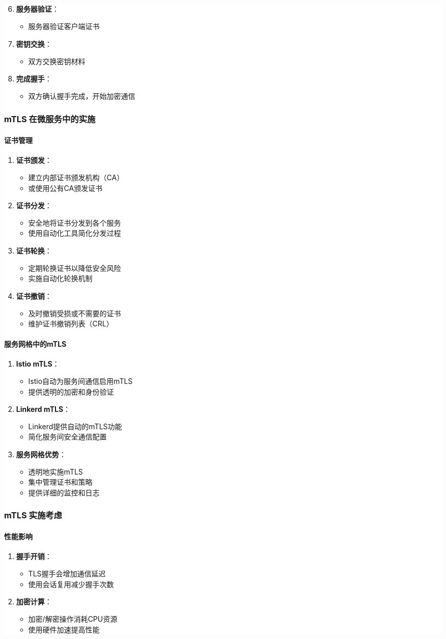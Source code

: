 6. **服务器验证**：
   - 服务器验证客户端证书

7. **密钥交换**：
   - 双方交换密钥材料

8. **完成握手**：
   - 双方确认握手完成，开始加密通信

### mTLS 在微服务中的实施

#### 证书管理

1. **证书颁发**：
   - 建立内部证书颁发机构（CA）
   - 或使用公有CA颁发证书

2. **证书分发**：
   - 安全地将证书分发到各个服务
   - 使用自动化工具简化分发过程

3. **证书轮换**：
   - 定期轮换证书以降低安全风险
   - 实施自动化轮换机制

4. **证书撤销**：
   - 及时撤销受损或不需要的证书
   - 维护证书撤销列表（CRL）

#### 服务网格中的mTLS

1. **Istio mTLS**：
   - Istio自动为服务间通信启用mTLS
   - 提供透明的加密和身份验证

2. **Linkerd mTLS**：
   - Linkerd提供自动的mTLS功能
   - 简化服务间安全通信配置

3. **服务网格优势**：
   - 透明地实施mTLS
   - 集中管理证书和策略
   - 提供详细的监控和日志

### mTLS 实施考虑

#### 性能影响

1. **握手开销**：
   - TLS握手会增加通信延迟
   - 使用会话复用减少握手次数

2. **加密计算**：
   - 加密/解密操作消耗CPU资源
   - 使用硬件加速提高性能
